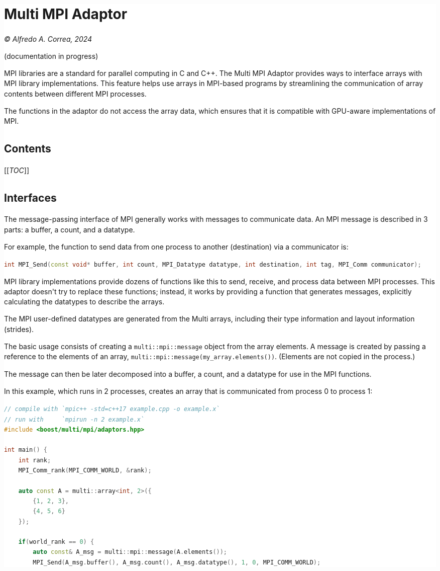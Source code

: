 
# Multi MPI Adaptor

_© Alfredo A. Correa, 2024_

(documentation in progress)

MPI libraries are a standard for parallel computing in C and C++.
The Multi MPI Adaptor provides ways to interface arrays with MPI library implementations.
This feature helps use arrays in MPI-based programs by streamlining the communication of array contents between different MPI processes.

The functions in the adaptor do not access the array data, which ensures that it is compatible with GPU-aware implementations of MPI.

## Contents
[[_TOC_]]

## Interfaces

The message-passing interface of MPI generally works with messages to communicate data.
An MPI message is described in 3 parts: a buffer, a count, and a datatype.

For example, the function to send data from one process to another (destination) via a communicator is:

```cpp
int MPI_Send(const void* buffer, int count, MPI_Datatype datatype, int destination, int tag, MPI_Comm communicator);
```

MPI library implementations provide dozens of functions like this to send, receive, and process data between MPI processes.
This adaptor doesn't try to replace these functions;
instead, it works by providing a function that generates messages, explicitly calculating the datatypes to describe the arrays.

The MPI user-defined datatypes are generated from the Multi arrays, including their type information and layout information (strides).

The basic usage consists of creating a `multi::mpi::message` object from the array elements.
A message is created by passing a reference to the elements of an array, `multi::mpi::message(my_array.elements())`.
(Elements are not copied in the process.)

The message can then be later decomposed into a buffer, a count, and a datatype for use in the MPI functions.

In this example, which runs in 2 processes, creates an array that is communicated from process 0 to process 1:

```cpp
// compile with `mpic++ -std=c++17 example.cpp -o example.x`
// run with     `mpirun -n 2 example.x`
#include <boost/multi/mpi/adaptors.hpp>

int main() {
	int rank;
	MPI_Comm_rank(MPI_COMM_WORLD, &rank);

	auto const A = multi::array<int, 2>({
		{1, 2, 3},
		{4, 5, 6}
	});

	if(world_rank == 0) {
		auto const& A_msg = multi::mpi::message(A.elements());
		MPI_Send(A_msg.buffer(), A_msg.count(), A_msg.datatype(), 1, 0, MPI_COMM_WORLD);
```